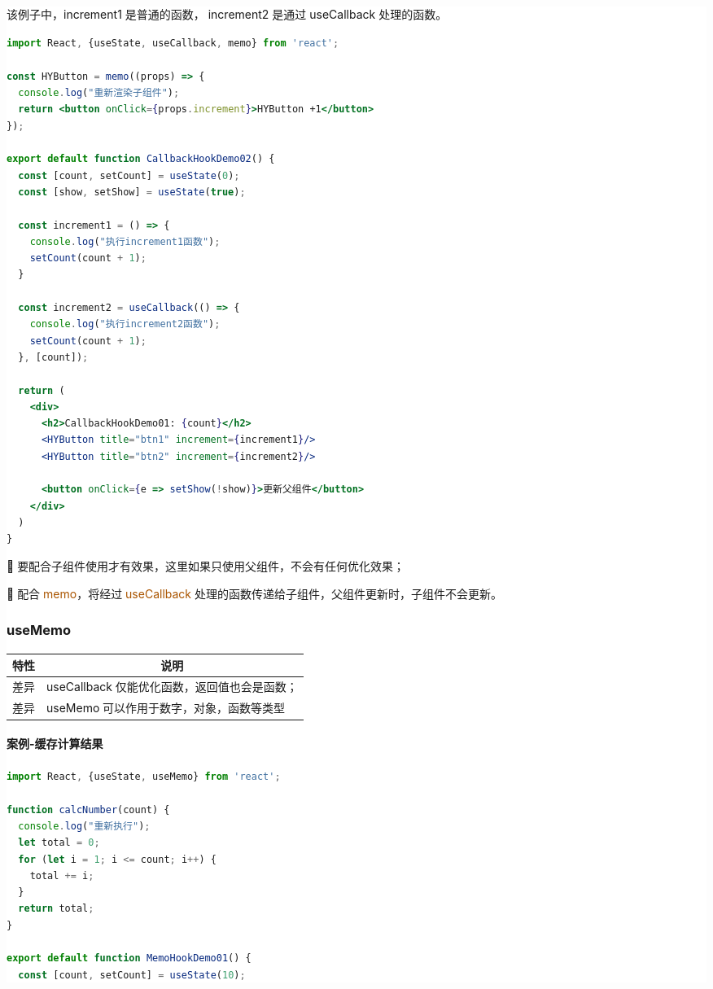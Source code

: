 该例子中，increment1 是普通的函数， increment2 是通过 useCallback 处理的函数。

```jsx
import React, {useState, useCallback, memo} from 'react';

const HYButton = memo((props) => {
  console.log("重新渲染子组件");
  return <button onClick={props.increment}>HYButton +1</button>
});

export default function CallbackHookDemo02() {
  const [count, setCount] = useState(0);
  const [show, setShow] = useState(true);

  const increment1 = () => {
    console.log("执行increment1函数");
    setCount(count + 1);
  }

  const increment2 = useCallback(() => {
    console.log("执行increment2函数");
    setCount(count + 1);
  }, [count]);

  return (
    <div>
      <h2>CallbackHookDemo01: {count}</h2>
      <HYButton title="btn1" increment={increment1}/>
      <HYButton title="btn2" increment={increment2}/>

      <button onClick={e => setShow(!show)}>更新父组件</button>
    </div>
  )
}
```

:octopus: 要配合子组件使用才有效果，这里如果只使用父组件，不会有任何优化效果；

:turtle: 配合 <span style="color: #a50">memo</span>，将经过 <span style="color: #a50">useCallback</span> 处理的函数传递给子组件，父组件更新时，子组件不会更新。



### useMemo

| 特性 | 说明                                         |
| ---- | -------------------------------------------- |
| 差异 | useCallback 仅能优化函数，返回值也会是函数； |
| 差异 | useMemo 可以作用于数字，对象，函数等类型     |

#### 案例-缓存计算结果

```jsx
import React, {useState, useMemo} from 'react';

function calcNumber(count) {
  console.log("重新执行");
  let total = 0;
  for (let i = 1; i <= count; i++) {
    total += i;
  }
  return total;
}

export default function MemoHookDemo01() {
  const [count, setCount] = useState(10);
```